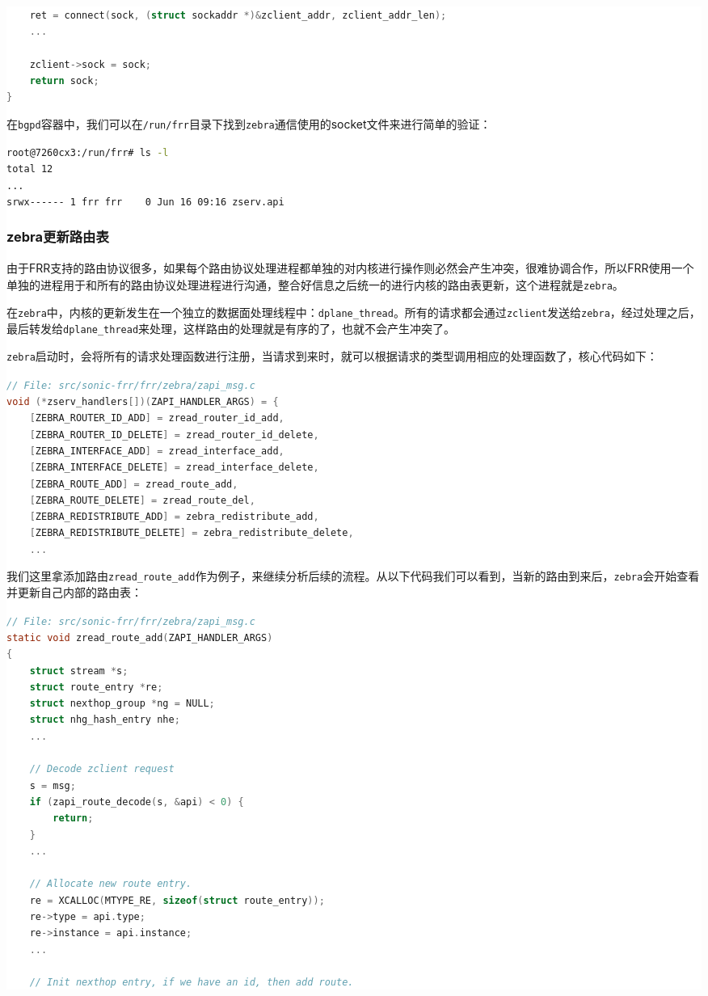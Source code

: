 ```c
    ret = connect(sock, (struct sockaddr *)&zclient_addr, zclient_addr_len);
    ...

    zclient->sock = sock;
    return sock;
}
```

在`bgpd`容器中，我们可以在`/run/frr`目录下找到`zebra`通信使用的socket文件来进行简单的验证：

```bash
root@7260cx3:/run/frr# ls -l
total 12
...
srwx------ 1 frr frr    0 Jun 16 09:16 zserv.api
```

### zebra更新路由表

由于FRR支持的路由协议很多，如果每个路由协议处理进程都单独的对内核进行操作则必然会产生冲突，很难协调合作，所以FRR使用一个单独的进程用于和所有的路由协议处理进程进行沟通，整合好信息之后统一的进行内核的路由表更新，这个进程就是`zebra`。

在`zebra`中，内核的更新发生在一个独立的数据面处理线程中：`dplane_thread`。所有的请求都会通过`zclient`发送给`zebra`，经过处理之后，最后转发给`dplane_thread`来处理，这样路由的处理就是有序的了，也就不会产生冲突了。

`zebra`启动时，会将所有的请求处理函数进行注册，当请求到来时，就可以根据请求的类型调用相应的处理函数了，核心代码如下：

```c
// File: src/sonic-frr/frr/zebra/zapi_msg.c
void (*zserv_handlers[])(ZAPI_HANDLER_ARGS) = {
    [ZEBRA_ROUTER_ID_ADD] = zread_router_id_add,
    [ZEBRA_ROUTER_ID_DELETE] = zread_router_id_delete,
    [ZEBRA_INTERFACE_ADD] = zread_interface_add,
    [ZEBRA_INTERFACE_DELETE] = zread_interface_delete,
    [ZEBRA_ROUTE_ADD] = zread_route_add,
    [ZEBRA_ROUTE_DELETE] = zread_route_del,
    [ZEBRA_REDISTRIBUTE_ADD] = zebra_redistribute_add,
    [ZEBRA_REDISTRIBUTE_DELETE] = zebra_redistribute_delete,
    ...
```

我们这里拿添加路由`zread_route_add`作为例子，来继续分析后续的流程。从以下代码我们可以看到，当新的路由到来后，`zebra`会开始查看并更新自己内部的路由表：

```c
// File: src/sonic-frr/frr/zebra/zapi_msg.c
static void zread_route_add(ZAPI_HANDLER_ARGS)
{
    struct stream *s;
    struct route_entry *re;
    struct nexthop_group *ng = NULL;
    struct nhg_hash_entry nhe;
    ...

    // Decode zclient request
    s = msg;
    if (zapi_route_decode(s, &api) < 0) {
        return;
    }
    ...

    // Allocate new route entry.
    re = XCALLOC(MTYPE_RE, sizeof(struct route_entry));
    re->type = api.type;
    re->instance = api.instance;
    ...
 
    // Init nexthop entry, if we have an id, then add route.
```

[SONiCArch]: https://github.com/sonic-net/SONiC/wiki/Architecture
[SONiCSWSS]: https://github.com/sonic-net/sonic-swss
[SONiCSWSSCommon]: https://github.com/sonic-net/sonic-swss-common
[SONiCFRR]: https://github.com/sonic-net/sonic-frr
[SONiCUtil]: https://github.com/sonic-net/sonic-utilities
[SONiCSAIRedis]: https://github.com/sonic-net/sonic-sairedis/
[BGP]: https://datatracker.ietf.org/doc/html/rfc4271
[FRRouting]: https://frrouting.org/
[FPM]: https://docs.frrouting.org/projects/dev-guide/en/latest/fpm.html
[FRRBGP]: https://docs.frrouting.org/en/latest/bgp.html
[EVPN]: https://www.juniper.net/documentation/us/en/software/junos/evpn-vxlan/topics/concept/evpn-route-type5-understanding.html